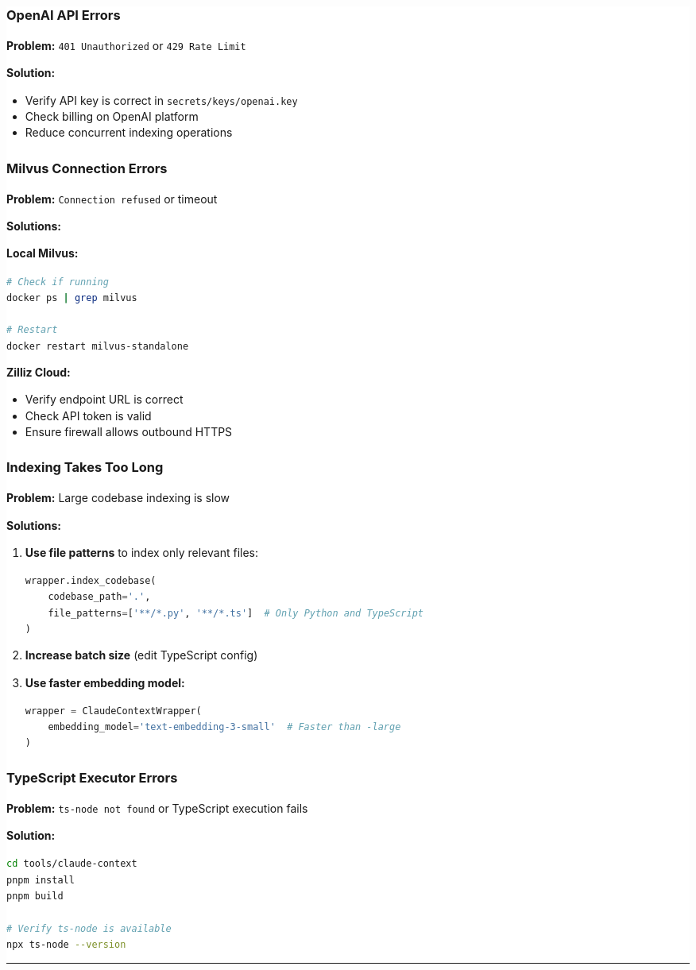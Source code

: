 ### OpenAI API Errors

**Problem:** `401 Unauthorized` or `429 Rate Limit`

**Solution:**
- Verify API key is correct in `secrets/keys/openai.key`
- Check billing on OpenAI platform
- Reduce concurrent indexing operations

### Milvus Connection Errors

**Problem:** `Connection refused` or timeout

**Solutions:**

**Local Milvus:**
```bash
# Check if running
docker ps | grep milvus

# Restart
docker restart milvus-standalone
```

**Zilliz Cloud:**
- Verify endpoint URL is correct
- Check API token is valid
- Ensure firewall allows outbound HTTPS

### Indexing Takes Too Long

**Problem:** Large codebase indexing is slow

**Solutions:**
1. **Use file patterns** to index only relevant files:
   ```python
   wrapper.index_codebase(
       codebase_path='.',
       file_patterns=['**/*.py', '**/*.ts']  # Only Python and TypeScript
   )
   ```

2. **Increase batch size** (edit TypeScript config)

3. **Use faster embedding model:**
   ```python
   wrapper = ClaudeContextWrapper(
       embedding_model='text-embedding-3-small'  # Faster than -large
   )
   ```

### TypeScript Executor Errors

**Problem:** `ts-node not found` or TypeScript execution fails

**Solution:**
```bash
cd tools/claude-context
pnpm install
pnpm build

# Verify ts-node is available
npx ts-node --version
```

---